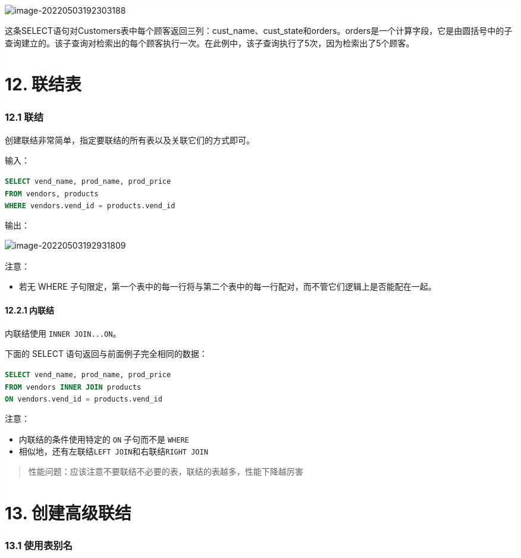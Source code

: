 ![image-20220503192303188](C:\Users\AruNi、\AppData\Roaming\Typora\typora-user-images\image-20220503192303188.png)

这条SELECT语句对Customers表中每个顾客返回三列：cust_name、cust_state和orders。orders是一个计算字段，它是由圆括号中的子查询建立的。该子查询对检索出的每个顾客执行一次。在此例中，该子查询执行了5次，因为检索出了5个顾客。



# 12. 联结表

### 12.1 联结

创建联结非常简单，指定要联结的所有表以及关联它们的方式即可。

输入：

```sql
SELECT vend_name, prod_name, prod_price
FROM vendors, products
WHERE vendors.vend_id = products.vend_id
```

输出：

![image-20220503192931809](C:\Users\AruNi、\AppData\Roaming\Typora\typora-user-images\image-20220503192931809.png)

注意：

- 若无 WHERE 子句限定，第一个表中的每一行将与第二个表中的每一行配对，而不管它们逻辑上是否能配在一起。



#### 12.2.1 内联结

内联结使用 `INNER JOIN...ON`。

下面的 SELECT 语句返回与前面例子完全相同的数据：

```sql
SELECT vend_name, prod_name, prod_price
FROM vendors INNER JOIN products
ON vendors.vend_id = products.vend_id
```

注意：

- 内联结的条件使用特定的 `ON` 子句而不是 `WHERE`
- 相似地，还有左联结`LEFT JOIN`和右联结`RIGHT JOIN`



> 性能问题：应该注意不要联结不必要的表，联结的表越多，性能下降越厉害



# 13. 创建高级联结

### 13.1 使用表别名
